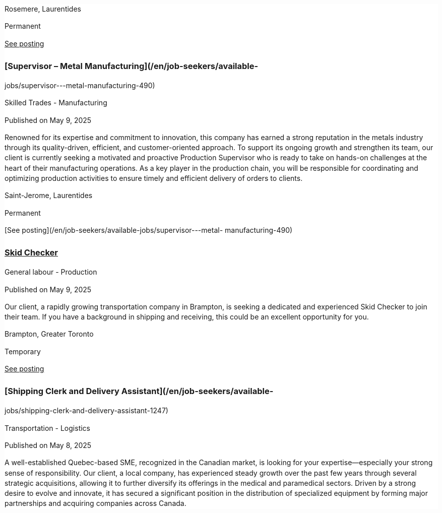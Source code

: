 Rosemere, Laurentides

Permanent

[See posting](/en/job-seekers/available-jobs/procurement-analyst-1843)

### [Supervisor – Metal Manufacturing](/en/job-seekers/available-
jobs/supervisor---metal-manufacturing-490)

Skilled Trades - Manufacturing

Published on May 9, 2025

Renowned for its expertise and commitment to innovation, this company has
earned a strong reputation in the metals industry through its quality-driven,
efficient, and customer-oriented approach. To support its ongoing growth and
strengthen its team, our client is currently seeking a motivated and proactive
Production Supervisor who is ready to take on hands-on challenges at the heart
of their manufacturing operations. As a key player in the production chain,
you will be responsible for coordinating and optimizing production activities
to ensure timely and efficient delivery of orders to clients.

Saint-Jerome, Laurentides

Permanent

[See posting](/en/job-seekers/available-jobs/supervisor---metal-
manufacturing-490)

### [Skid Checker](/en/job-seekers/available-jobs/skid-checker-5192)

General labour - Production

Published on May 9, 2025

Our client, a rapidly growing transportation company in Brampton, is seeking a
dedicated and experienced Skid Checker to join their team. If you have a
background in shipping and receiving, this could be an excellent opportunity
for you.

Brampton, Greater Toronto

Temporary

[See posting](/en/job-seekers/available-jobs/skid-checker-5192)

### [Shipping Clerk and Delivery Assistant](/en/job-seekers/available-
jobs/shipping-clerk-and-delivery-assistant-1247)

Transportation - Logistics

Published on May 8, 2025

A well-established Quebec-based SME, recognized in the Canadian market, is
looking for your expertise—especially your strong sense of responsibility. Our
client, a local company, has experienced steady growth over the past few years
through several strategic acquisitions, allowing it to further diversify its
offerings in the medical and paramedical sectors. Driven by a strong desire to
evolve and innovate, it has secured a significant position in the distribution
of specialized equipment by forming major partnerships and acquiring companies
across Canada.
